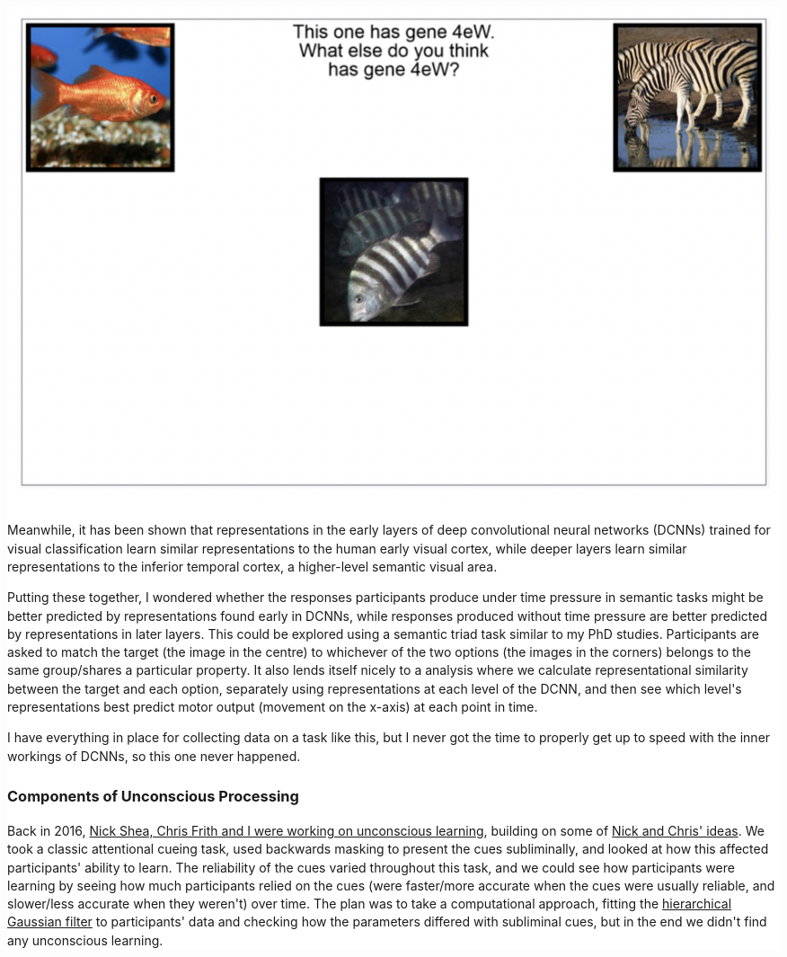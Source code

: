 ![Untitled](static/Untitled.png)

Meanwhile, it has been shown that representations in the early layers of deep convolutional neural networks (DCNNs) trained for visual classification learn similar representations to the human early visual cortex, while deeper layers learn similar representations to the inferior temporal cortex, a higher-level semantic visual area.

Putting these together, I wondered whether the responses participants produce under time pressure in semantic tasks might be better predicted by representations found early in DCNNs, while responses produced without time pressure are better predicted by representations in later layers. This could be explored using a semantic triad task similar to my PhD studies. Participants are asked to match the target (the image in the centre) to whichever of the two options (the images in the corners) belongs to the same group/shares a particular property. It also lends itself nicely to a analysis where we calculate representational similarity between the target and each option, separately using representations at each level of the DCNN, and then see which level's representations best predict motor output (movement on the x-axis) at each point in time.

I have everything in place for collecting data on a task like this, but I never got the time to properly get up to speed with the inner workings of DCNNs, so this one never happened.

### Components of Unconscious Processing

Back in 2016, [Nick Shea, Chris Frith and I were working on unconscious learning](https://journals.sagepub.com/doi/abs/10.1080/17470218.2017.1373834), building on some of [Nick and Chris' ideas](https://academic.oup.com/nc/article/2016/1/niw005/2757125). We took a classic attentional cueing task, used backwards masking to present the cues subliminally, and looked at how this affected participants' ability to learn.  The reliability of the cues varied throughout this task, and we could see how participants were learning by seeing how much participants relied on the cues (were faster/more accurate when the cues were usually reliable, and slower/less accurate when they weren't) over time. The plan was to take a computational approach, fitting the [hierarchical Gaussian filter](https://academic.oup.com/cercor/article/24/6/1436/295093) to participants' data and checking how the parameters differed with subliminal cues, but in the end we didn't find any unconscious learning.

